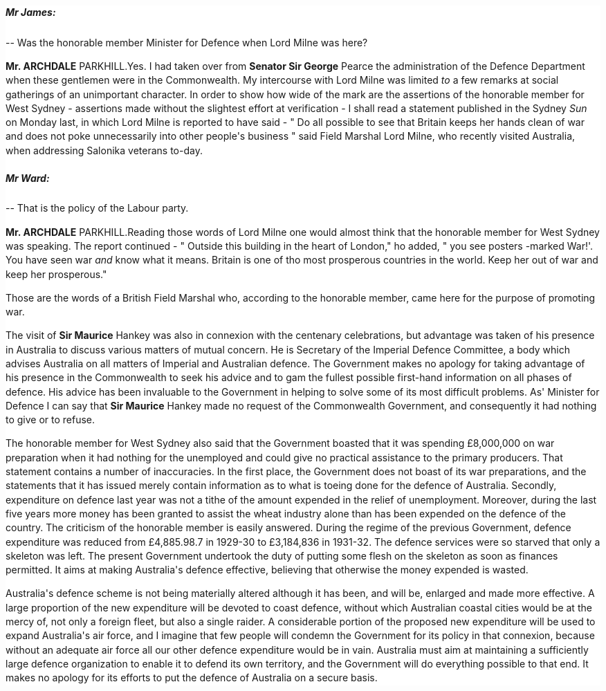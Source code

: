 ##### Mr James:

-- Was the honorable member Minister for Defence when Lord Milne was here? 


 **Mr. ARCHDALE** PARKHILL.Yes. I had taken over from  **Senator Sir George**  Pearce the administration of the Defence Department when these gentlemen were in the Commonwealth. My intercourse with Lord Milne was limited  *to*  a few remarks at social gatherings of an unimportant character. In order to show how wide of the mark are the assertions of the honorable member for West Sydney - assertions made without the slightest effort at verification - I shall read a statement published in the Sydney  *Sun*  on Monday last, in which Lord Milne is reported to have said - " Do all possible to see that Britain keeps her hands clean of war and does not poke unnecessarily into other people's business " said Field Marshal Lord Milne, who recently visited Australia, when addressing Salonika veterans to-day. 

##### Mr Ward:

-- That is the policy of the Labour party. 


 **Mr. ARCHDALE** PARKHILL.Reading those words of Lord Milne one would almost think that the honorable member for West Sydney was speaking. The report continued - " Outside this building in the heart of London," ho added, " you see posters -marked War!'. You have seen war  *and*  know what it means. Britain is one of tho most prosperous countries in the world. Keep her out of war and keep her prosperous." 

Those are the words of a British Field Marshal who, according to the honorable member, came here for the purpose of promoting war. 

The visit of  **Sir Maurice**  Hankey was also in connexion with the centenary celebrations, but advantage was taken of his presence in Australia to discuss various matters of mutual concern. He is Secretary of the Imperial Defence Committee, a body which advises Australia on all matters of Imperial and Australian defence. The Government makes no apology for taking advantage of his presence in the Commonwealth to seek his advice and to gam the fullest possible first-hand information on all phases of defence.  His  advice has been invaluable to the Government in helping to solve some of its most difficult problems. As' Minister for Defence I can say that  **Sir Maurice**  Hankey made no request of the Commonwealth Government, and consequently it had nothing to give or to refuse. 

The honorable member for West Sydney also said that the Government boasted that it was spending £8,000,000 on war preparation when it had nothing for the unemployed and could give no practical assistance to the primary producers. That statement contains a number of inaccuracies. In the first place, the Government does not boast of its war preparations, and the statements that it has issued merely contain information as to what is toeing done for the defence of Australia. Secondly, expenditure on defence last year was not a tithe of the amount expended in the relief of unemployment. Moreover, during the last five years more money has been granted to assist the wheat industry alone than has been expended on the defence of the country. The criticism of the honorable member is easily answered. During the regime of the previous Government, defence expenditure was reduced from £4,885.98.7 in 1929-30 to £3,184,836 in 1931-32. The defence services were so starved that only a skeleton was left. The present Government undertook the duty of putting some flesh on the skeleton as soon as finances permitted. It aims at making Australia's defence effective, believing that otherwise the money expended is wasted. 

Australia's defence scheme is not being materially altered although it has been, and will be, enlarged and made more effective. A large proportion of the new expenditure will be devoted to coast defence, without which Australian coastal cities would be at the mercy of, not only a foreign fleet, but also a single raider. A considerable portion of the proposed new expenditure will be used to expand Australia's air force, and I imagine that few people will condemn the Government for its policy in that connexion, because without an adequate air force all our other defence expenditure would be in vain. Australia must aim at maintaining a sufficiently large defence organization to enable it to defend its own territory, and the Government will do everything possible to that end. It makes no apology for its efforts to put the defence of Australia on a secure basis. 
